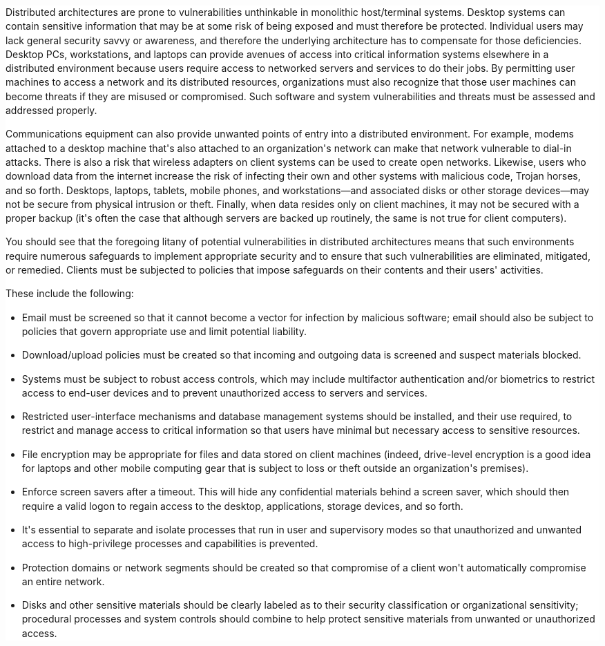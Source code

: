 Distributed architectures are prone to vulnerabilities unthinkable in monolithic host/terminal systems. Desktop systems can contain sensitive information that may be at some risk of being exposed and must therefore be protected. Individual users may lack general security savvy or awareness, and therefore the underlying architecture has to compensate for those deficiencies. Desktop PCs, workstations, and laptops can provide avenues of access into critical information systems elsewhere in a distributed environment because users require access to networked servers and services to do their jobs. By permitting user machines to access a network and its distributed resources, organizations must also recognize that those user machines can become threats if they are misused or compromised. Such software and system vulnerabilities and threats must be assessed and addressed properly.

Communications equipment can also provide unwanted points of entry into a distributed environment. For example, modems attached to a desktop machine that's also attached to an organization's network can make that network vulnerable to dial-in attacks. There is also a risk that wireless adapters on client systems can be used to create open networks. Likewise, users who download data from the internet increase the risk of infecting their own and other systems with malicious code, Trojan horses, and so forth. Desktops, laptops, tablets, mobile phones, and workstations—and associated disks or other storage devices—may not be secure from physical intrusion or theft. Finally, when data resides only on client machines, it may not be secured with a proper backup (it's often the case that although servers are backed up routinely, the same is not true for client computers).

You should see that the foregoing litany of potential vulnerabilities in distributed architectures means that such environments require numerous safeguards to implement appropriate security and to ensure that such vulnerabilities are eliminated, mitigated, or remedied. Clients must be subjected to policies that impose safeguards on their contents and their users' activities.

These include the following:

- Email must be screened so that it cannot become a vector for infection by malicious software; email should also be subject to policies that govern appropriate use and limit potential liability.

- Download/upload policies must be created so that incoming and outgoing data is screened and suspect materials blocked.

- Systems must be subject to robust access controls, which may include multifactor authentication and/or biometrics to restrict access to end-user devices and to prevent unauthorized access to servers and services.

- Restricted user-interface mechanisms and database management systems should be installed, and their use required, to restrict and manage access to critical information so that users have minimal but necessary access to sensitive resources.

- File encryption may be appropriate for files and data stored on client machines (indeed, drive-level encryption is a good idea for laptops and other mobile computing gear that is subject to loss or theft outside an organization's premises).

- Enforce screen savers after a timeout. This will hide any confidential materials behind a screen saver, which should then require a valid logon to regain access to the desktop, applications, storage devices, and so forth.

- It's essential to separate and isolate processes that run in user and supervisory modes so that unauthorized and unwanted access to high-privilege processes and capabilities is prevented.

- Protection domains or network segments should be created so that compromise of a client won't automatically compromise an entire network.

- Disks and other sensitive materials should be clearly labeled as to their security classification or organizational sensitivity; procedural processes and system controls should combine to help protect sensitive materials from unwanted or unauthorized access.
